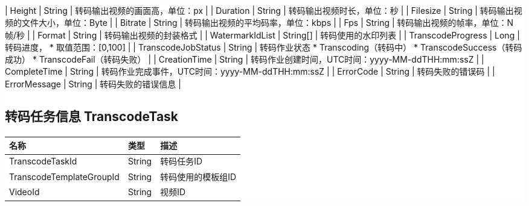 | Height              | String     | 转码输出视频的画面高，单位：px                                                                                                                                                                                                     |
| Duration            | String     | 转码输出视频时长，单位：秒                                                                                                                                                                                                        |
| Filesize            | String     | 转码输出视频的文件大小，单位：Byte                                                                                                                                                                                                  |
| Bitrate             | String     | 转码输出视频的平均码率，单位：kbps                                                                                                                                                                                                  |
| Fps                 | String     | 转码输出视频的帧率，单位：N帧/秒                                                                                                                                                                                                    |
| Format              | String     | 转码输出视频的封装格式                                                                                                                                                                                                          |
| WatermarkIdList     | String\[\] | 转码使用的水印列表                                                                                                                                                                                                            |
| TranscodeProgress   | Long       | 转码进度，  * 取值范围：\[0,100\]                                                                                                                            |
| TranscodeJobStatus  | String     | 转码作业状态  * Transcoding（转码中）   * TranscodeSuccess（转码成功）   * TranscodeFail（转码失败）    |
| CreationTime        | String     | 转码作业创建时间，UTC时间：yyyy-MM-ddTHH:mm:ssZ                                                                                                                                                                                  |
| CompleteTime        | String     | 转码作业完成事件，UTC时间：yyyy-MM-ddTHH:mm:ssZ                                                                                                                                                                                  |
| ErrorCode           | String     | 转码失败的错误码                                                                                                                                                                                                             |
| ErrorMessage        | String     | 转码失败的错误信息                                                                                                                                                                                                            |



转码任务信息 TranscodeTask 
-----------------------------------------



| 名称                       | 类型                                                                                                                                                 | 描述                                                                                                                                                                                                                                                                                                                                                                                                   |
|:-------------------------|:---------------------------------------------------------------------------------------------------------------------------------------------------|:-----------------------------------------------------------------------------------------------------------------------------------------------------------------------------------------------------------------------------------------------------------------------------------------------------------------------------------------------------------------------------------------------------|
| TranscodeTaskId          | String                                                                                                                                             | 转码任务ID                                                                                                                                                                                                                                                                                                                                                                                               |
| TranscodeTemplateGroupId | String                                                                                                                                             | 转码使用的模板组ID                                                                                                                                                                                                                                                                                                                                                                                           |
| VideoId                  | String                                                                                                                                             | 视频ID                                                                                                                                                                                                                                                                                                                                                                                                 |